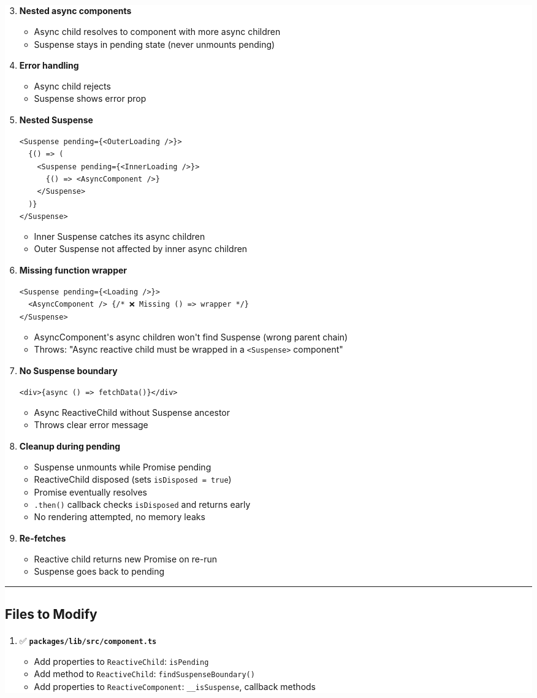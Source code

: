 3. **Nested async components**
   - Async child resolves to component with more async children
   - Suspense stays in pending state (never unmounts pending)

4. **Error handling**
   - Async child rejects
   - Suspense shows error prop

5. **Nested Suspense**
   ```tsx
   <Suspense pending={<OuterLoading />}>
     {() => (
       <Suspense pending={<InnerLoading />}>
         {() => <AsyncComponent />}
       </Suspense>
     )}
   </Suspense>
   ```
   - Inner Suspense catches its async children
   - Outer Suspense not affected by inner async children

6. **Missing function wrapper**
   ```tsx
   <Suspense pending={<Loading />}>
     <AsyncComponent /> {/* ❌ Missing () => wrapper */}
   </Suspense>
   ```
   - AsyncComponent's async children won't find Suspense (wrong parent chain)
   - Throws: "Async reactive child must be wrapped in a `<Suspense>` component"

7. **No Suspense boundary**
   ```tsx
   <div>{async () => fetchData()}</div>
   ```
   - Async ReactiveChild without Suspense ancestor
   - Throws clear error message

8. **Cleanup during pending**
   - Suspense unmounts while Promise pending
   - ReactiveChild disposed (sets `isDisposed = true`)
   - Promise eventually resolves
   - `.then()` callback checks `isDisposed` and returns early
   - No rendering attempted, no memory leaks

9. **Re-fetches**
   - Reactive child returns new Promise on re-run
   - Suspense goes back to pending

---

## Files to Modify

1. ✅ **`packages/lib/src/component.ts`**

   - Add properties to `ReactiveChild`: `isPending`
   - Add method to `ReactiveChild`: `findSuspenseBoundary()`
   - Add properties to `ReactiveComponent`: `__isSuspense`, callback methods
